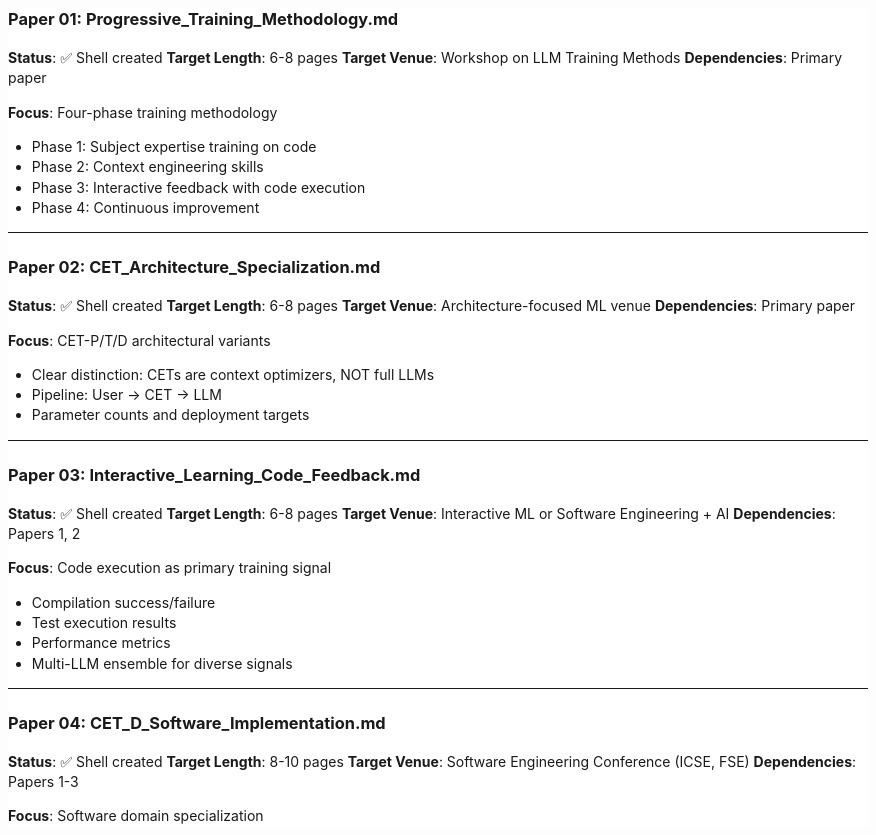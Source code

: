 ### Paper 01: Progressive_Training_Methodology.md

**Status**: ✅ Shell created
**Target Length**: 6-8 pages
**Target Venue**: Workshop on LLM Training Methods
**Dependencies**: Primary paper

**Focus**: Four-phase training methodology

- Phase 1: Subject expertise training on code
- Phase 2: Context engineering skills
- Phase 3: Interactive feedback with code execution
- Phase 4: Continuous improvement

---

### Paper 02: CET_Architecture_Specialization.md

**Status**: ✅ Shell created
**Target Length**: 6-8 pages
**Target Venue**: Architecture-focused ML venue
**Dependencies**: Primary paper

**Focus**: CET-P/T/D architectural variants

- Clear distinction: CETs are context optimizers, NOT full LLMs
- Pipeline: User → CET → LLM
- Parameter counts and deployment targets

---

### Paper 03: Interactive_Learning_Code_Feedback.md

**Status**: ✅ Shell created
**Target Length**: 6-8 pages
**Target Venue**: Interactive ML or Software Engineering + AI
**Dependencies**: Papers 1, 2

**Focus**: Code execution as primary training signal

- Compilation success/failure
- Test execution results
- Performance metrics
- Multi-LLM ensemble for diverse signals

---

### Paper 04: CET_D_Software_Implementation.md

**Status**: ✅ Shell created
**Target Length**: 8-10 pages
**Target Venue**: Software Engineering Conference (ICSE, FSE)
**Dependencies**: Papers 1-3

**Focus**: Software domain specialization
